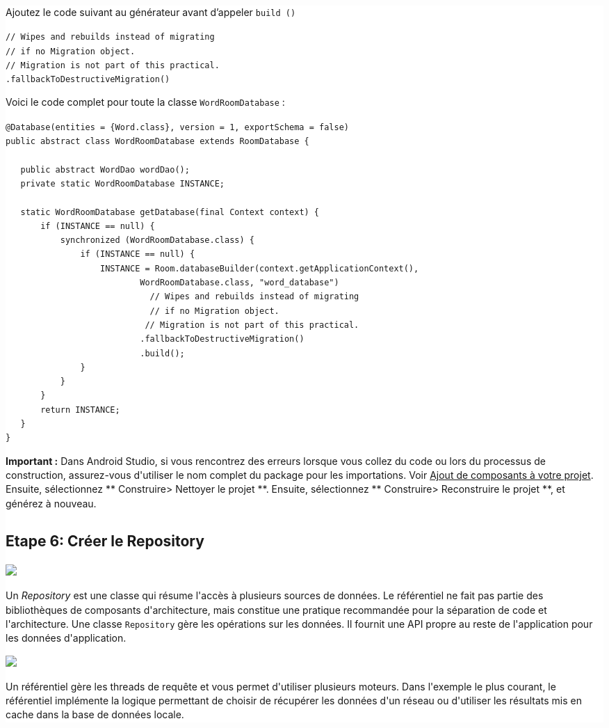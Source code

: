 Ajoutez le code suivant au générateur avant d’appeler `build ()`

    // Wipes and rebuilds instead of migrating 
    // if no Migration object.
    // Migration is not part of this practical.
    .fallbackToDestructiveMigration()

Voici le code complet pour toute la classe `WordRoomDatabase` :

    @Database(entities = {Word.class}, version = 1, exportSchema = false)
    public abstract class WordRoomDatabase extends RoomDatabase {

       public abstract WordDao wordDao();
       private static WordRoomDatabase INSTANCE;

       static WordRoomDatabase getDatabase(final Context context) {
           if (INSTANCE == null) {
               synchronized (WordRoomDatabase.class) {
                   if (INSTANCE == null) {
                       INSTANCE = Room.databaseBuilder(context.getApplicationContext(),
                               WordRoomDatabase.class, "word_database")
                                 // Wipes and rebuilds instead of migrating 
                                 // if no Migration object.
                                // Migration is not part of this practical.
                               .fallbackToDestructiveMigration()
                               .build();                
                   }
               }
           }
           return INSTANCE;
       }
    }

**Important :** Dans Android Studio, si vous rencontrez des erreurs lorsque vous collez du code ou lors du processus de construction, assurez-vous d'utiliser le nom complet du package pour les importations. Voir [Ajout de composants à votre projet](https://developer.android.com/topic/libraries/architecture/adding-components.html). Ensuite, sélectionnez ** Construire> Nettoyer le projet **. Ensuite, sélectionnez ** Construire> Reconstruire le projet **, et générez à nouveau.

## Etape 6: Créer le Repository

![](images/f510e53aec891d19.png)

Un _Repository_ est une classe qui résume l'accès à plusieurs sources de données. Le référentiel ne fait pas partie des bibliothèques de composants d'architecture, mais constitue une pratique recommandée pour la séparation de code et l'architecture. Une classe `Repository` gère les opérations sur les données. Il fournit une API propre au reste de l'application pour les données d'application.

![](images/2b9726b57b0d07f0.png)

Un référentiel gère les threads de requête et vous permet d'utiliser plusieurs moteurs. Dans l'exemple le plus courant, le référentiel implémente la logique permettant de choisir de récupérer les données d'un réseau ou d'utiliser les résultats mis en cache dans la base de données locale.
